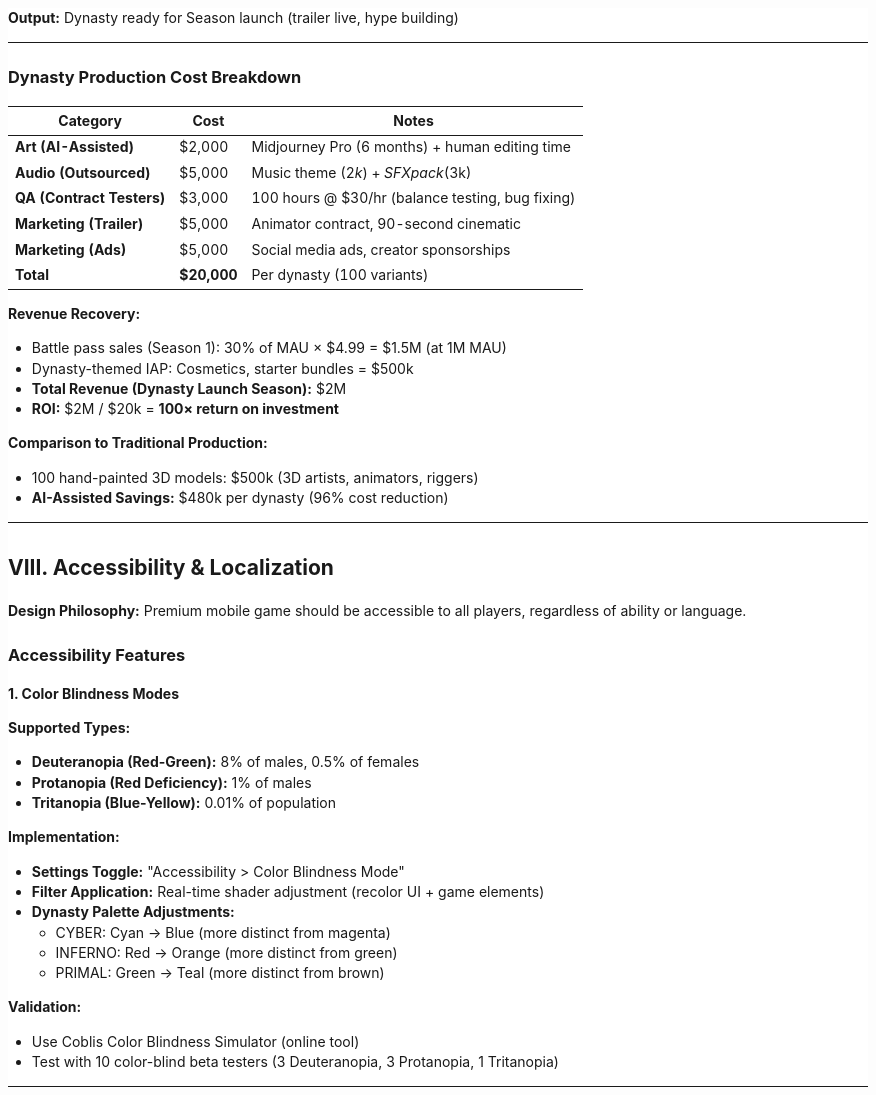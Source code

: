 **Output:** Dynasty ready for Season launch (trailer live, hype building)

---

### Dynasty Production Cost Breakdown

| Category | Cost | Notes |
|----------|------|-------|
| **Art (AI-Assisted)** | $2,000 | Midjourney Pro (6 months) + human editing time |
| **Audio (Outsourced)** | $5,000 | Music theme ($2k) + SFX pack ($3k) |
| **QA (Contract Testers)** | $3,000 | 100 hours @ $30/hr (balance testing, bug fixing) |
| **Marketing (Trailer)** | $5,000 | Animator contract, 90-second cinematic |
| **Marketing (Ads)** | $5,000 | Social media ads, creator sponsorships |
| **Total** | **$20,000** | Per dynasty (100 variants) |

**Revenue Recovery:**
- Battle pass sales (Season 1): 30% of MAU × $4.99 = $1.5M (at 1M MAU)
- Dynasty-themed IAP: Cosmetics, starter bundles = $500k
- **Total Revenue (Dynasty Launch Season):** $2M
- **ROI:** $2M / $20k = **100× return on investment**

**Comparison to Traditional Production:**
- 100 hand-painted 3D models: $500k (3D artists, animators, riggers)
- **AI-Assisted Savings:** $480k per dynasty (96% cost reduction)

---

## VIII. Accessibility & Localization

**Design Philosophy:** Premium mobile game should be accessible to all players, regardless of ability or language.

### Accessibility Features

**1. Color Blindness Modes**

**Supported Types:**
- **Deuteranopia (Red-Green):** 8% of males, 0.5% of females
- **Protanopia (Red Deficiency):** 1% of males
- **Tritanopia (Blue-Yellow):** 0.01% of population

**Implementation:**
- **Settings Toggle:** "Accessibility > Color Blindness Mode"
- **Filter Application:** Real-time shader adjustment (recolor UI + game elements)
- **Dynasty Palette Adjustments:**
  - CYBER: Cyan → Blue (more distinct from magenta)
  - INFERNO: Red → Orange (more distinct from green)
  - PRIMAL: Green → Teal (more distinct from brown)

**Validation:**
- Use Coblis Color Blindness Simulator (online tool)
- Test with 10 color-blind beta testers (3 Deuteranopia, 3 Protanopia, 1 Tritanopia)

---